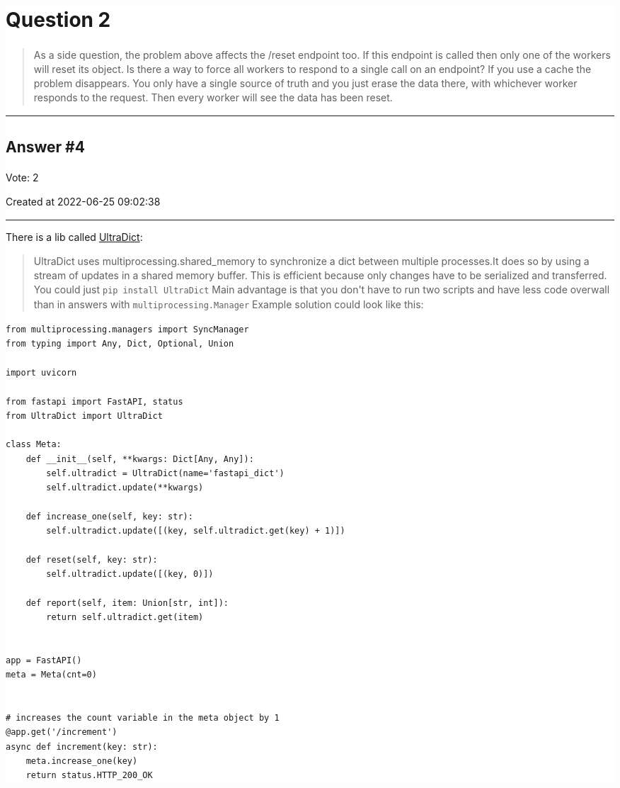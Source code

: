 

# Question 2


> As a side question, the problem above affects the /reset endpoint too. If this endpoint is called then only one of the workers will reset its object. Is there a way to force all workers to respond to a single call on an endpoint?
If you use a cache the problem disappears. You only have a single source of truth and you just erase the data there, with whichever worker responds to the request. Then every worker will see the data has been reset.


------------
    
    
## Answer \#4

 Vote: 2

Created at 2022-06-25 09:02:38

------------

There is a lib called [UltraDict](https://github.com/ronny-rentner/UltraDict):
> UltraDict uses multiprocessing.shared_memory to synchronize a dict between multiple processes.It does so by using a stream of updates in a shared memory buffer. This is efficient because only changes have to be serialized and transferred.
You could just `pip install UltraDict`
Main advantage is that you don't have to run two scripts and have less code overwall than in answers with `multiprocessing.Manager`
Example solution could look like this:
```
from multiprocessing.managers import SyncManager
from typing import Any, Dict, Optional, Union

import uvicorn

from fastapi import FastAPI, status
from UltraDict import UltraDict

class Meta:
    def __init__(self, **kwargs: Dict[Any, Any]):
        self.ultradict = UltraDict(name='fastapi_dict')
        self.ultradict.update(**kwargs)

    def increase_one(self, key: str):
        self.ultradict.update([(key, self.ultradict.get(key) + 1)])

    def reset(self, key: str):
        self.ultradict.update([(key, 0)])

    def report(self, item: Union[str, int]):
        return self.ultradict.get(item)


app = FastAPI()
meta = Meta(cnt=0)


# increases the count variable in the meta object by 1
@app.get('/increment')
async def increment(key: str):
    meta.increase_one(key)
    return status.HTTP_200_OK

```